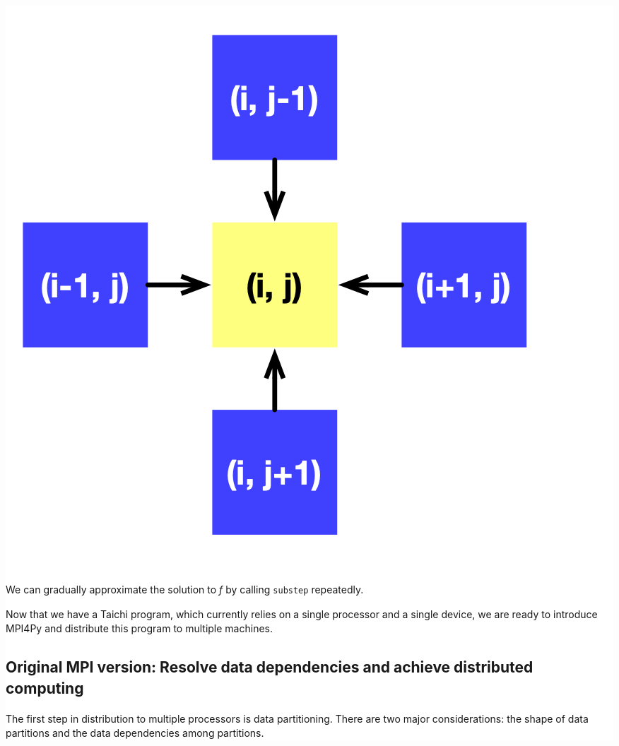 ![neighbor](./pics/neighbor.png)

We can gradually approximate the solution to *f* by calling `substep` repeatedly.

Now that we have a Taichi program, which currently relies on a single processor and a single device, we are ready to introduce MPI4Py and distribute this program to multiple machines.

## Original MPI version: Resolve data dependencies and achieve distributed computing

The first step in distribution to multiple processors is data partitioning. There are two major considerations: the shape of data partitions and the data dependencies among partitions.
